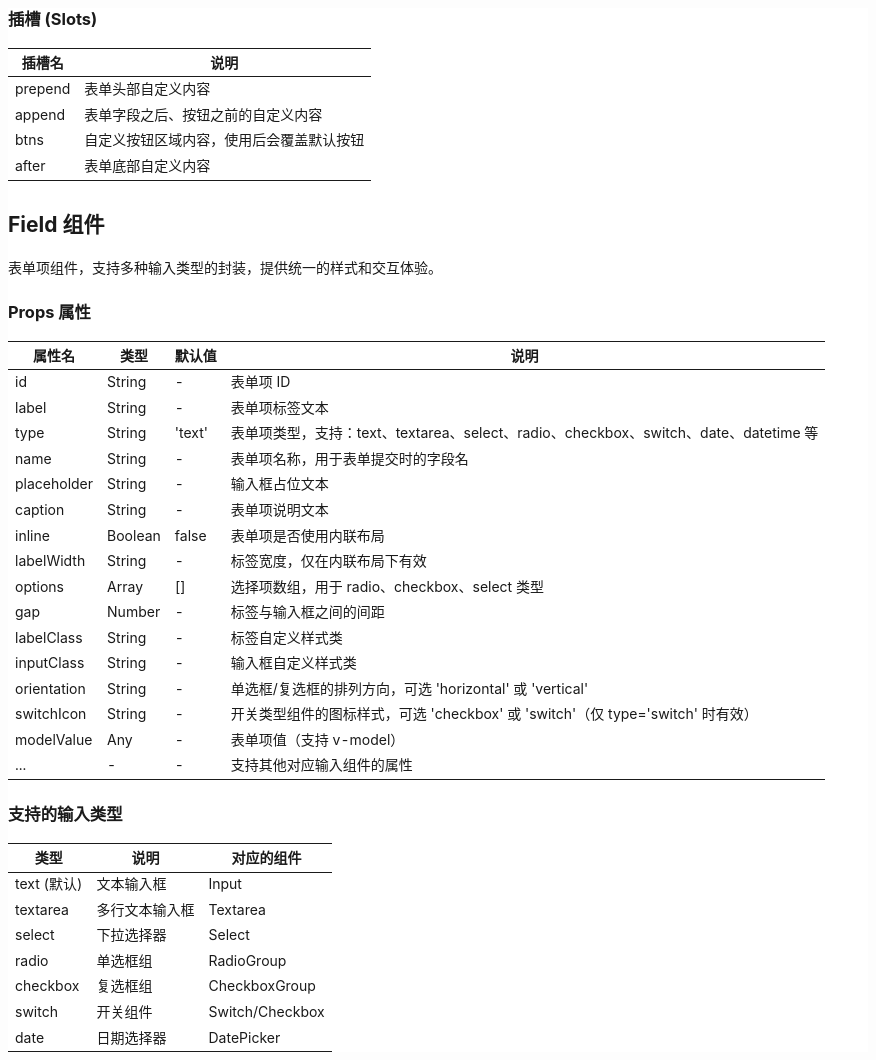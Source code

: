 ### 插槽 (Slots)

| 插槽名 | 说明 |
|-------|------|
| prepend | 表单头部自定义内容 |
| append | 表单字段之后、按钮之前的自定义内容 |
| btns | 自定义按钮区域内容，使用后会覆盖默认按钮 |
| after | 表单底部自定义内容 |

## Field 组件

表单项组件，支持多种输入类型的封装，提供统一的样式和交互体验。

### Props 属性

| 属性名 | 类型 | 默认值 | 说明 |
|-------|------|-------|------|
| id | String | - | 表单项 ID |
| label | String | - | 表单项标签文本 |
| type | String | 'text' | 表单项类型，支持：text、textarea、select、radio、checkbox、switch、date、datetime 等 |
| name | String | - | 表单项名称，用于表单提交时的字段名 |
| placeholder | String | - | 输入框占位文本 |
| caption | String | - | 表单项说明文本 |
| inline | Boolean | false | 表单项是否使用内联布局 |
| labelWidth | String | - | 标签宽度，仅在内联布局下有效 |
| options | Array | [] | 选择项数组，用于 radio、checkbox、select 类型 |
| gap | Number | - | 标签与输入框之间的间距 |
| labelClass | String | - | 标签自定义样式类 |
| inputClass | String | - | 输入框自定义样式类 |
| orientation | String | - | 单选框/复选框的排列方向，可选 'horizontal' 或 'vertical' |
| switchIcon | String | - | 开关类型组件的图标样式，可选 'checkbox' 或 'switch'（仅 type='switch' 时有效） |
| modelValue | Any | - | 表单项值（支持 v-model） |
| ... | - | - | 支持其他对应输入组件的属性 |

### 支持的输入类型

| 类型 | 说明 | 对应的组件 |
|-----|------|-----------|
| text (默认) | 文本输入框 | Input |
| textarea | 多行文本输入框 | Textarea |
| select | 下拉选择器 | Select |
| radio | 单选框组 | RadioGroup |
| checkbox | 复选框组 | CheckboxGroup |
| switch | 开关组件 | Switch/Checkbox |
| date | 日期选择器 | DatePicker |